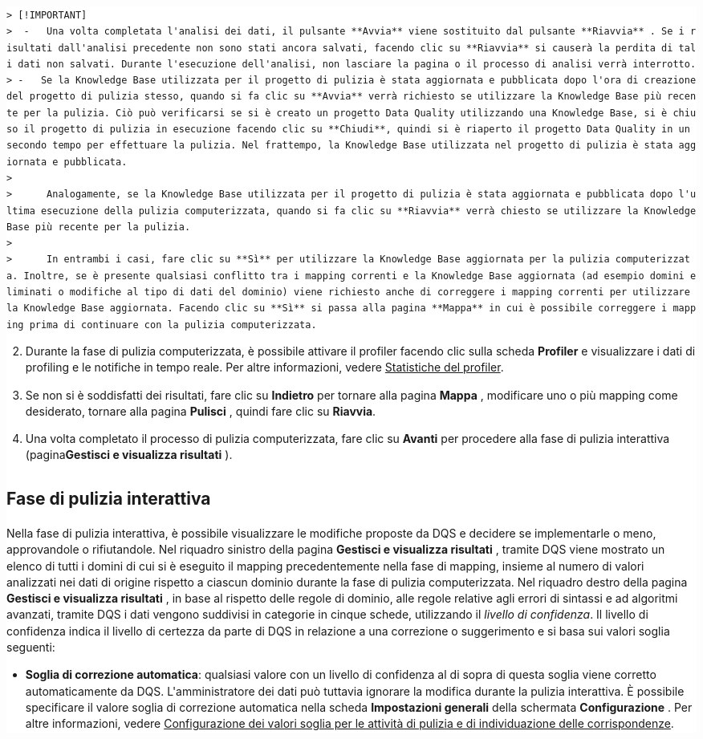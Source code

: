     > [!IMPORTANT]  
    >  -   Una volta completata l'analisi dei dati, il pulsante **Avvia** viene sostituito dal pulsante **Riavvia** . Se i risultati dall'analisi precedente non sono stati ancora salvati, facendo clic su **Riavvia** si causerà la perdita di tali dati non salvati. Durante l'esecuzione dell'analisi, non lasciare la pagina o il processo di analisi verrà interrotto.  
    > -   Se la Knowledge Base utilizzata per il progetto di pulizia è stata aggiornata e pubblicata dopo l'ora di creazione del progetto di pulizia stesso, quando si fa clic su **Avvia** verrà richiesto se utilizzare la Knowledge Base più recente per la pulizia. Ciò può verificarsi se si è creato un progetto Data Quality utilizzando una Knowledge Base, si è chiuso il progetto di pulizia in esecuzione facendo clic su **Chiudi**, quindi si è riaperto il progetto Data Quality in un secondo tempo per effettuare la pulizia. Nel frattempo, la Knowledge Base utilizzata nel progetto di pulizia è stata aggiornata e pubblicata.  
    >   
    >      Analogamente, se la Knowledge Base utilizzata per il progetto di pulizia è stata aggiornata e pubblicata dopo l'ultima esecuzione della pulizia computerizzata, quando si fa clic su **Riavvia** verrà chiesto se utilizzare la Knowledge Base più recente per la pulizia.  
    >   
    >      In entrambi i casi, fare clic su **Sì** per utilizzare la Knowledge Base aggiornata per la pulizia computerizzata. Inoltre, se è presente qualsiasi conflitto tra i mapping correnti e la Knowledge Base aggiornata (ad esempio domini eliminati o modifiche al tipo di dati del dominio) viene richiesto anche di correggere i mapping correnti per utilizzare la Knowledge Base aggiornata. Facendo clic su **Sì** si passa alla pagina **Mappa** in cui è possibile correggere i mapping prima di continuare con la pulizia computerizzata.  
  
2.  Durante la fase di pulizia computerizzata, è possibile attivare il profiler facendo clic sulla scheda **Profiler** e visualizzare i dati di profiling e le notifiche in tempo reale. Per altre informazioni, vedere [Statistiche del profiler](#Profiler).  
  
3.  Se non si è soddisfatti dei risultati, fare clic su **Indietro** per tornare alla pagina **Mappa** , modificare uno o più mapping come desiderato, tornare alla pagina **Pulisci** , quindi fare clic su **Riavvia**.  
  
4.  Una volta completato il processo di pulizia computerizzata, fare clic su **Avanti** per procedere alla fase di pulizia interattiva (pagina**Gestisci e visualizza risultati** ).  
  
##  <a name="interactive-cleansing-stage"></a><a name="Interactive"></a> Fase di pulizia interattiva  
 Nella fase di pulizia interattiva, è possibile visualizzare le modifiche proposte da DQS e decidere se implementarle o meno, approvandole o rifiutandole. Nel riquadro sinistro della pagina **Gestisci e visualizza risultati** , tramite DQS viene mostrato un elenco di tutti i domini di cui si è eseguito il mapping precedentemente nella fase di mapping, insieme al numero di valori analizzati nei dati di origine rispetto a ciascun dominio durante la fase di pulizia computerizzata. Nel riquadro destro della pagina **Gestisci e visualizza risultati** , in base al rispetto delle regole di dominio, alle regole relative agli errori di sintassi e ad algoritmi avanzati, tramite DQS i dati vengono suddivisi in categorie in cinque schede, utilizzando il *livello di confidenza*. Il livello di confidenza indica il livello di certezza da parte di DQS in relazione a una correzione o suggerimento e si basa sui valori soglia seguenti:  
  
-   **Soglia di correzione automatica**: qualsiasi valore con un livello di confidenza al di sopra di questa soglia viene corretto automaticamente da DQS. L'amministratore dei dati può tuttavia ignorare la modifica durante la pulizia interattiva. È possibile specificare il valore soglia di correzione automatica nella scheda **Impostazioni generali** della schermata **Configurazione** . Per altre informazioni, vedere [Configurazione dei valori soglia per le attività di pulizia e di individuazione delle corrispondenze](../data-quality-services/configure-threshold-values-for-cleansing-and-matching.md).  
  